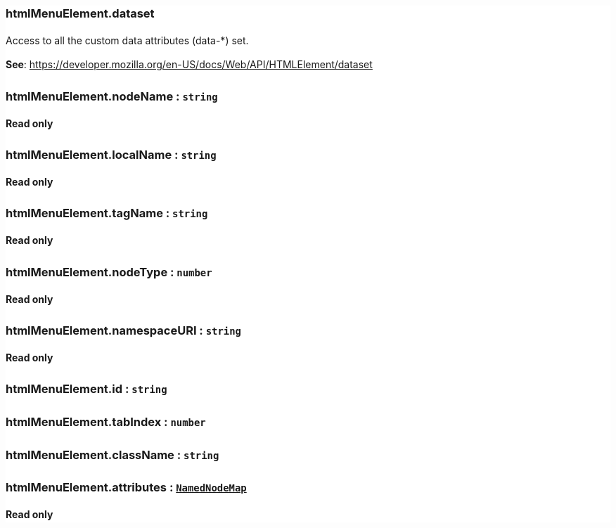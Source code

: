 ### htmlMenuElement.dataset
Access to all the custom data attributes (data-*) set.

**See**: https://developer.mozilla.org/en-US/docs/Web/API/HTMLElement/dataset

<a name="element-nodename" id="element-nodename"></a>

### htmlMenuElement.nodeName : `string`

**Read only**

<a name="element-localname" id="element-localname"></a>

### htmlMenuElement.localName : `string`

**Read only**

<a name="element-tagname" id="element-tagname"></a>

### htmlMenuElement.tagName : `string`

**Read only**

<a name="element-nodetype" id="element-nodetype"></a>

### htmlMenuElement.nodeType : `number`

**Read only**

<a name="element-namespaceuri" id="element-namespaceuri"></a>

### htmlMenuElement.namespaceURI : `string`

**Read only**

<a name="element-id" id="element-id"></a>

### htmlMenuElement.id : `string`

<a name="element-tabindex" id="element-tabindex"></a>

### htmlMenuElement.tabIndex : `number`

<a name="element-classname" id="element-classname"></a>

### htmlMenuElement.className : `string`

<a name="element-attributes" id="element-attributes"></a>

### htmlMenuElement.attributes : [`NamedNodeMap`](#namednodemap)

**Read only**

<a name="element-style" id="element-style"></a>
